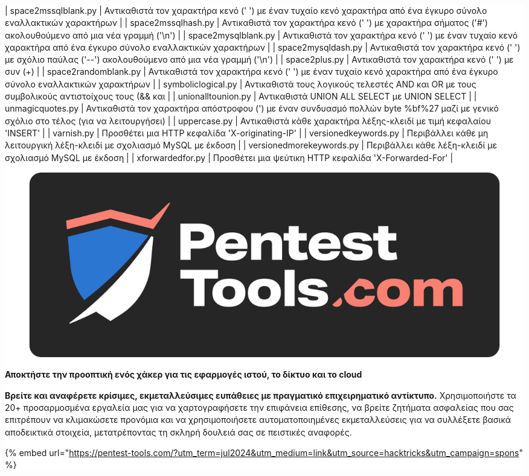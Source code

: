| space2mssqlblank.py          | Αντικαθιστά τον χαρακτήρα κενό (' ') με έναν τυχαίο κενό χαρακτήρα από ένα έγκυρο σύνολο εναλλακτικών χαρακτήρων                  |
| space2mssqlhash.py           | Αντικαθιστά τον χαρακτήρα κενό (' ') με χαρακτήρα σήματος ('#') ακολουθούμενο από μια νέα γραμμή ('\n')                            |
| space2mysqlblank.py          | Αντικαθιστά τον χαρακτήρα κενό (' ') με έναν τυχαίο κενό χαρακτήρα από ένα έγκυρο σύνολο εναλλακτικών χαρακτήρων                  |
| space2mysqldash.py           | Αντικαθιστά τον χαρακτήρα κενό (' ') με σχόλιο παύλας ('--') ακολουθούμενο από μια νέα γραμμή ('\n')                                |
| space2plus.py                | Αντικαθιστά τον χαρακτήρα κενό (' ') με συν (+)                                                                                   |
| space2randomblank.py         | Αντικαθιστά τον χαρακτήρα κενό (' ') με έναν τυχαίο κενό χαρακτήρα από ένα έγκυρο σύνολο εναλλακτικών χαρακτήρων                  |
| symboliclogical.py           | Αντικαθιστά τους λογικούς τελεστές AND και OR με τους συμβολικούς αντιστοίχους τους (&& και                                         |
| unionalltounion.py           | Αντικαθιστά UNION ALL SELECT με UNION SELECT                                                                                      |
| unmagicquotes.py             | Αντικαθιστά τον χαρακτήρα απόστροφου (') με έναν συνδυασμό πολλών byte %bf%27 μαζί με γενικό σχόλιο στο τέλος (για να λειτουργήσει) |
| uppercase.py                 | Αντικαθιστά κάθε χαρακτήρα λέξης-κλειδί με τιμή κεφαλαίου 'INSERT'                                                                |
| varnish.py                   | Προσθέτει μια HTTP κεφαλίδα 'X-originating-IP'                                                                                     |
| versionedkeywords.py         | Περιβάλλει κάθε μη λειτουργική λέξη-κλειδί με σχολιασμό MySQL με έκδοση                                                             |
| versionedmorekeywords.py     | Περιβάλλει κάθε λέξη-κλειδί με σχολιασμό MySQL με έκδοση                                                                           |
| xforwardedfor.py             | Προσθέτει μια ψεύτικη HTTP κεφαλίδα 'X-Forwarded-For'                                                                               |

<figure><img src="/.gitbook/assets/pentest-tools.svg" alt=""><figcaption></figcaption></figure>

**Αποκτήστε την προοπτική ενός χάκερ για τις εφαρμογές ιστού, το δίκτυο και το cloud**

**Βρείτε και αναφέρετε κρίσιμες, εκμεταλλεύσιμες ευπάθειες με πραγματικό επιχειρηματικό αντίκτυπο.** Χρησιμοποιήστε τα 20+ προσαρμοσμένα εργαλεία μας για να χαρτογραφήσετε την επιφάνεια επίθεσης, να βρείτε ζητήματα ασφαλείας που σας επιτρέπουν να κλιμακώσετε προνόμια και να χρησιμοποιήσετε αυτοματοποιημένες εκμεταλλεύσεις για να συλλέξετε βασικά αποδεικτικά στοιχεία, μετατρέποντας τη σκληρή δουλειά σας σε πειστικές αναφορές.

{% embed url="https://pentest-tools.com/?utm_term=jul2024&utm_medium=link&utm_source=hacktricks&utm_campaign=spons" %}
